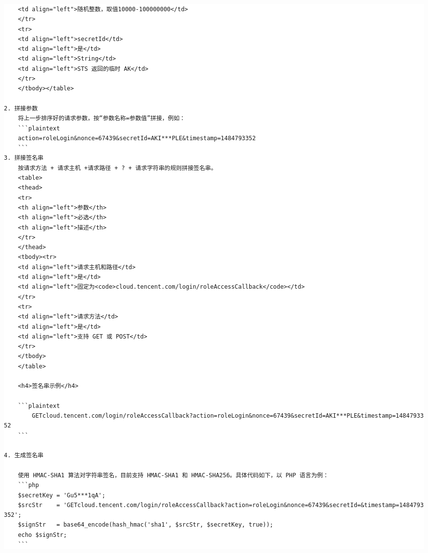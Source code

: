         <td align="left">随机整数，取值10000-100000000</td>
        </tr>
        <tr>
        <td align="left">secretId</td>
        <td align="left">是</td>
        <td align="left">String</td>
        <td align="left">STS 返回的临时 AK</td>
        </tr>
        </tbody></table>
        
    2. 拼接参数
        将上一步排序好的请求参数，按“参数名称=参数值”拼接，例如：
        ```plaintext
        action=roleLogin&nonce=67439&secretId=AKI***PLE&timestamp=1484793352
        ```
    3. 拼接签名串
        按请求方法 + 请求主机 +请求路径 + ? + 请求字符串的规则拼接签名串。
        <table>
        <thead>
        <tr>
        <th align="left">参数</th>
        <th align="left">必选</th>
        <th align="left">描述</th>
        </tr>
        </thead>
        <tbody><tr>
        <td align="left">请求主机和路径</td>
        <td align="left">是</td>
        <td align="left">固定为<code>cloud.tencent.com/login/roleAccessCallback</code></td>
        </tr>
        <tr>
        <td align="left">请求方法</td>
        <td align="left">是</td>
        <td align="left">支持 GET 或 POST</td>
        </tr>
        </tbody>
        </table>
    
        <h4>签名串示例</h4>
    
        ```plaintext
            GETcloud.tencent.com/login/roleAccessCallback?action=roleLogin&nonce=67439&secretId=AKI***PLE&timestamp=1484793352
        ```
    
    4. 生成签名串
    
        使用 HMAC-SHA1 算法对字符串签名，目前支持 HMAC-SHA1 和 HMAC-SHA256。具体代码如下，以 PHP 语言为例：
        ```php
        $secretKey = 'Gu5***1qA';
        $srcStr    = 'GETcloud.tencent.com/login/roleAccessCallback?action=roleLogin&nonce=67439&secretId=&timestamp=1484793352';
        $signStr   = base64_encode(hash_hmac('sha1', $srcStr, $secretKey, true));
        echo $signStr;
        ```
    
